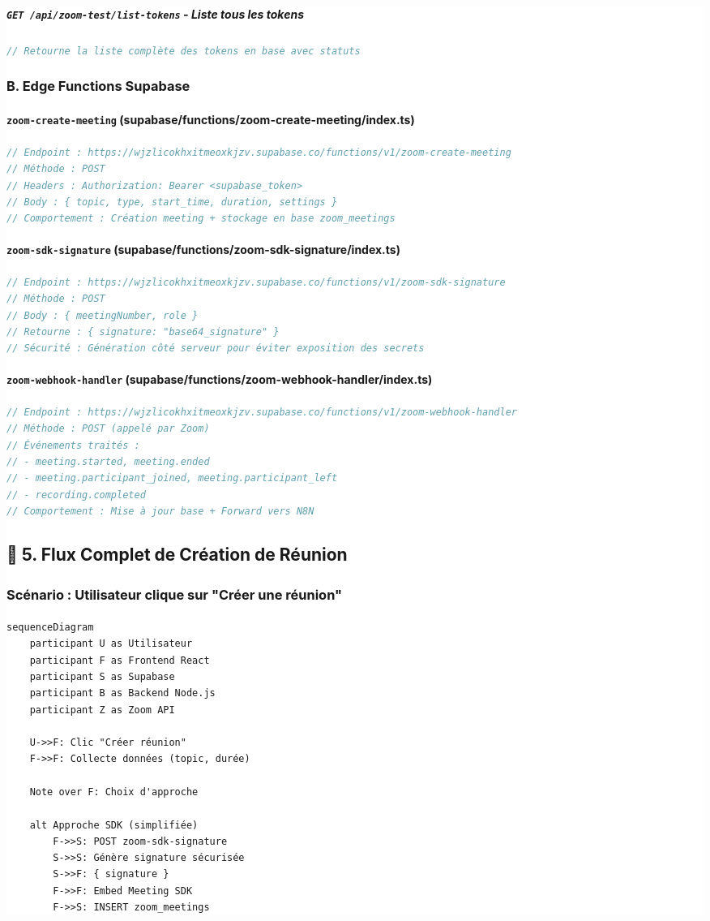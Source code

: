 ##### **`GET /api/zoom-test/list-tokens`** - Liste tous les tokens
```javascript
// Retourne la liste complète des tokens en base avec statuts
```

### **B. Edge Functions Supabase**

#### **`zoom-create-meeting`** (supabase/functions/zoom-create-meeting/index.ts)
```typescript
// Endpoint : https://wjzlicokhxitmeoxkjzv.supabase.co/functions/v1/zoom-create-meeting
// Méthode : POST
// Headers : Authorization: Bearer <supabase_token>
// Body : { topic, type, start_time, duration, settings }
// Comportement : Création meeting + stockage en base zoom_meetings
```

#### **`zoom-sdk-signature`** (supabase/functions/zoom-sdk-signature/index.ts)
```typescript
// Endpoint : https://wjzlicokhxitmeoxkjzv.supabase.co/functions/v1/zoom-sdk-signature  
// Méthode : POST
// Body : { meetingNumber, role }
// Retourne : { signature: "base64_signature" }
// Sécurité : Génération côté serveur pour éviter exposition des secrets
```

#### **`zoom-webhook-handler`** (supabase/functions/zoom-webhook-handler/index.ts)
```typescript
// Endpoint : https://wjzlicokhxitmeoxkjzv.supabase.co/functions/v1/zoom-webhook-handler
// Méthode : POST (appelé par Zoom)
// Événements traités :
// - meeting.started, meeting.ended
// - meeting.participant_joined, meeting.participant_left  
// - recording.completed
// Comportement : Mise à jour base + Forward vers N8N
```

## 🔄 5. Flux Complet de Création de Réunion

### **Scénario : Utilisateur clique sur "Créer une réunion"**

```mermaid
sequenceDiagram
    participant U as Utilisateur
    participant F as Frontend React
    participant S as Supabase
    participant B as Backend Node.js
    participant Z as Zoom API

    U->>F: Clic "Créer réunion"
    F->>F: Collecte données (topic, durée)
    
    Note over F: Choix d'approche
    
    alt Approche SDK (simplifiée)
        F->>S: POST zoom-sdk-signature
        S->>S: Génère signature sécurisée
        S->>F: { signature }
        F->>F: Embed Meeting SDK
        F->>S: INSERT zoom_meetings
```